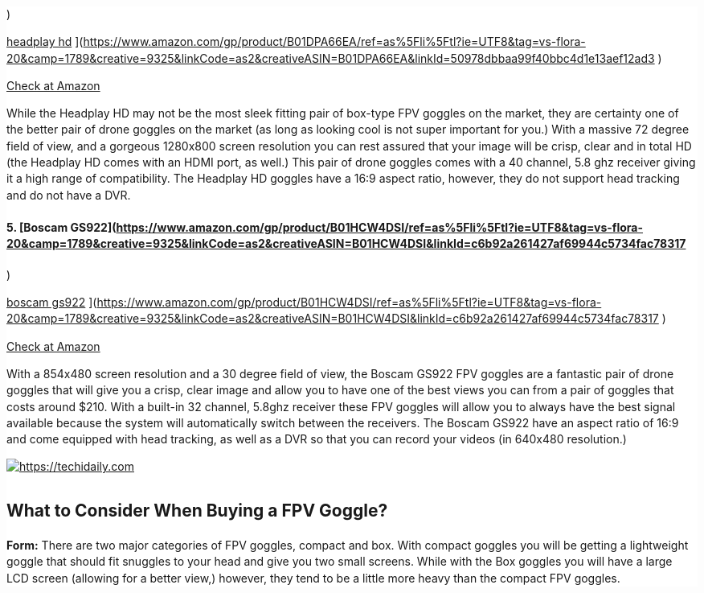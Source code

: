 )

[headplay hd](https://images.wondershare.com/filmora/article-images/headplay-hd.jpg) ](https://www.amazon.com/gp/product/B01DPA66EA/ref=as%5Fli%5Ftl?ie=UTF8&tag=vs-flora-20&camp=1789&creative=9325&linkCode=as2&creativeASIN=B01DPA66EA&linkId=50978dbbaa99f40bbc4d1e13aef12ad3
)

[Check at Amazon](https://www.amazon.com/gp/product/B01DPA66EA/ref=as%5Fli%5Ftl?ie=UTF8&tag=vs-flora-20&camp=1789&creative=9325&linkCode=as2&creativeASIN=B01DPA66EA&linkId=50978dbbaa99f40bbc4d1e13aef12ad3
)

 While the Headplay HD may not be the most sleek fitting pair of box-type FPV goggles on the market, they are certainty one of the better pair of drone goggles on the market (as long as looking cool is not super important for you.) With a massive 72 degree field of view, and a gorgeous 1280x800 screen resolution you can rest assured that your image will be crisp, clear and in total HD (the Headplay HD comes with an HDMI port, as well.) This pair of drone goggles comes with a 40 channel, 5.8 ghz receiver giving it a high range of compatibility. The Headplay HD goggles have a 16:9 aspect ratio, however, they do not support head tracking and do not have a DVR.

#### 5\. [Boscam GS922](<https://www.amazon.com/gp/product/B01HCW4DSI/ref=as%5Fli%5Ftl?ie=UTF8&tag=vs-flora-20&camp=1789&creative=9325&linkCode=as2&creativeASIN=B01HCW4DSI&linkId=c6b92a261427af69944c5734fac78317>

)

[boscam gs922](https://images.wondershare.com/filmora/article-images/boscam-gs922.jpg) ](https://www.amazon.com/gp/product/B01HCW4DSI/ref=as%5Fli%5Ftl?ie=UTF8&tag=vs-flora-20&camp=1789&creative=9325&linkCode=as2&creativeASIN=B01HCW4DSI&linkId=c6b92a261427af69944c5734fac78317
)

[Check at Amazon](https://www.amazon.com/gp/product/B01HCW4DSI/ref=as%5Fli%5Ftl?ie=UTF8&tag=vs-flora-20&camp=1789&creative=9325&linkCode=as2&creativeASIN=B01HCW4DSI&linkId=c6b92a261427af69944c5734fac78317
)

 With a 854x480 screen resolution and a 30 degree field of view, the Boscam GS922 FPV goggles are a fantastic pair of drone goggles that will give you a crisp, clear image and allow you to have one of the best views you can from a pair of goggles that costs around $210\. With a built-in 32 channel, 5.8ghz receiver these FPV goggles will allow you to always have the best signal available because the system will automatically switch between the receivers. The Boscam GS922 have an aspect ratio of 16:9 and come equipped with head tracking, as well as a DVR so that you can record your videos (in 640x480 resolution.)


<a href="https://united.elfm.net/c/5597632/2139563/4704" target="_top" id="2139563">
  <img src="//a.impactradius-go.com/display-ad/4704-2139563" border="0" alt="https://techidaily.com" width="728" height="90"/>
</a>
<img height="0" width="0" src="https://united.elfm.net/i/5597632/2139563/4704" style="position:absolute;visibility:hidden;" border="0" />

## What to Consider When Buying a FPV Goggle?

**Form:** There are two major categories of FPV goggles, compact and box. With compact goggles you will be getting a lightweight goggle that should fit snuggles to your head and give you two small screens. While with the Box goggles you will have a large LCD screen (allowing for a better view,) however, they tend to be a little more heavy than the compact FPV goggles.
